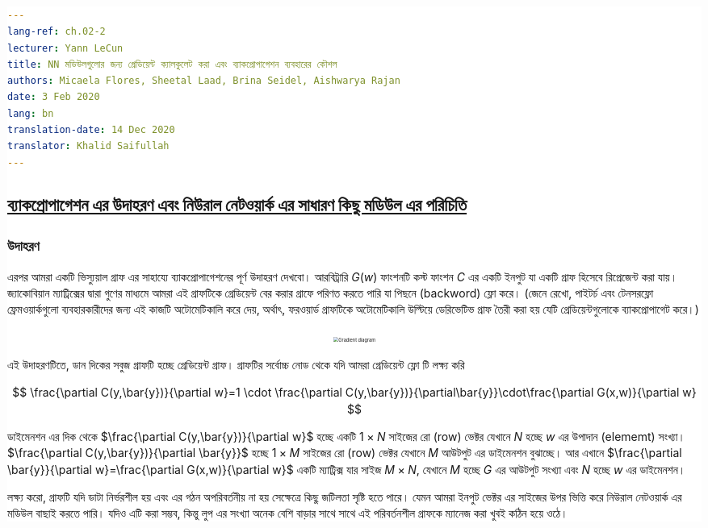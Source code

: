 ```yaml
---
lang-ref: ch.02-2
lecturer: Yann LeCun
title: NN মডিউলগুলোর জন্য গ্রেডিয়েন্ট ক্যালকুলেট করা এবং ব্যাকপ্রোপাগেশন ব‍্যবহারের কৌশল
authors: Micaela Flores, Sheetal Laad, Brina Seidel, Aishwarya Rajan
date: 3 Feb 2020
lang: bn
translation-date: 14 Dec 2020
translator: Khalid Saifullah
---
```




## [ব্যাকপ্রোপাগেশন এর উদাহরণ এবং নিউরাল নেটওয়ার্ক এর সাধারণ কিছু মডিউল এর পরিচিতি](https://www.youtube.com/watch?v=d9vdh3b787Y&t=2989s)



### উদাহরণ 


এরপর আমরা একটি ভিস্যুয়াল গ্রাফ এর সাহায্যে ব্যাকপ্রোপাগেশনের পূর্ণ উদাহরণ দেখবো।  আরবিট্রারি $G(w)$ ফাংশনটি কস্ট ফাংশন $C$ এর একটি ইনপুট যা একটি গ্রাফ হিসেবে রিপ্রেজেন্ট করা যায়। জ্যাকোবিয়ান ম্যাট্রিক্সের দ্বারা গুণের মাধ্যমে আমরা এই গ্রাফটিকে গ্রেডিয়েন্ট বের করার গ্রাফে পরিণত করতে পারি যা পিছনে (backword) ফ্লো করে। (জেনে রেখো, পাইটর্চ এবং টেনসরফ্লো ফ্রেমওয়ার্কগুলো ব্যবহারকারীদের জন্য এই কাজটি অটোমেটিকালি করে দেয়, অর্থাৎ, ফরওয়ার্ড গ্রাফটিকে অটোমেটিকালি উল্টিয়ে ডেরিভেটিভ গ্রাফ তৈরী করা হয় যেটি গ্রেডিয়েন্টগুলোকে ব্যাকপ্রোপাগেট করে।)

<center><img src="{{site.baseurl}}/images/week02/02-2/02-2-1.png" alt="Gradient diagram" style="zoom:40%;" /></center>


এই উদাহরণটিতে, ডান দিকের সবুজ গ্রাফটি হচ্ছে গ্রেডিয়েন্ট গ্রাফ। গ্রাফটির সর্বোচ্চ নোড থেকে যদি আমরা গ্রেডিয়েন্ট ফ্লো টি লক্ষ্য করি

$$
\frac{\partial C(y,\bar{y})}{\partial w}=1 \cdot \frac{\partial C(y,\bar{y})}{\partial\bar{y}}\cdot\frac{\partial G(x,w)}{\partial w}
$$


ডাইমেনশন এর দিক থেকে $\frac{\partial C(y,\bar{y})}{\partial w}$ হচ্ছে একটি $1\times N$ সাইজের রো (row) ভেক্টর যেখানে $N$ হচ্ছে $w$ এর উপাদান (elememt) সংখ্যা। $\frac{\partial C(y,\bar{y})}{\partial \bar{y}}$ হচ্ছে $1\times M$ সাইজের রো (row) ভেক্টর যেখানে $M$ আউটপুট এর ডাইমেনশন বুঝাচ্ছে। আর এখানে $\frac{\partial \bar{y}}{\partial w}=\frac{\partial G(x,w)}{\partial w}$ একটি ম্যাট্রিক্স যার সাইজ $M\times N$, যেখানে $M$ হচ্ছে $G$ এর আউটপুট সংখ্যা এবং $N$ হচ্ছে $w$ এর ডাইমেনশন।

লক্ষ্য করো, গ্রাফটি যদি ডাটা নির্ভরশীল হয় এবং এর গঠন অপরিবর্তনীয় না হয় সেক্ষেত্রে কিছু জটিলতা সৃষ্টি হতে পারে। যেমন আমরা ইনপুট ভেক্টর এর সাইজের উপর ভিত্তি করে নিউরাল নেটওয়ার্ক এর মডিউল বাছাই করতে পারি। যদিও এটি করা সম্ভব, কিন্তু লুপ এর সংখ্যা অনেক বেশি বাড়ার সাথে সাথে এই পরিবর্তনশীল গ্রাফকে ম্যানেজ করা খুবই কঠিন হয়ে ওঠে।



